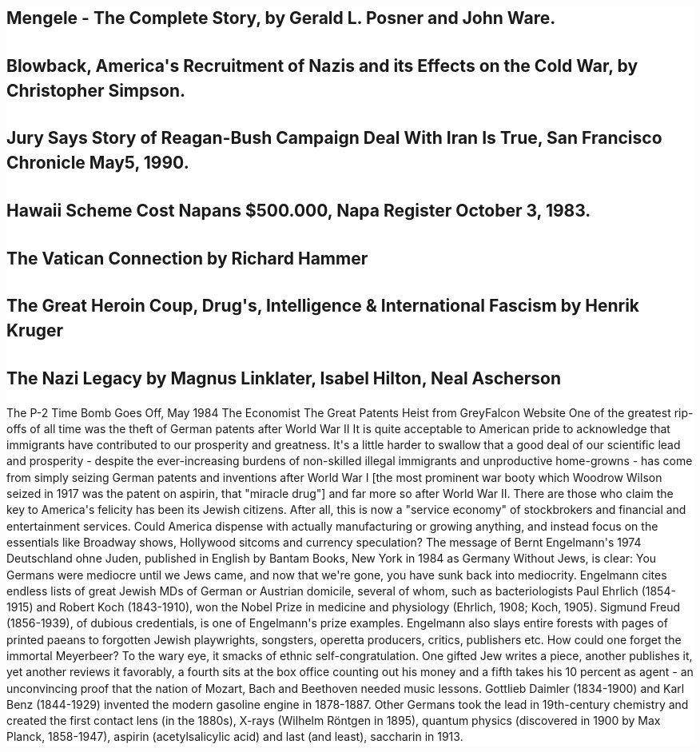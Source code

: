 Mengele - The Complete Story, by Gerald
L. Posner and John Ware.
-
Blowback, America's Recruitment of Nazis
and its Effects on the Cold War, by Christopher Simpson.
-
Jury Says Story of Reagan-Bush Campaign
Deal With Iran Is True, San Francisco Chronicle May5, 1990.
-
Hawaii Scheme Cost Napans $500.000, Napa
Register October 3, 1983.
-
The Vatican Connection by Richard Hammer
-
The Great Heroin Coup, Drug's,
Intelligence & International Fascism by Henrik Kruger
-
The Nazi Legacy by Magnus Linklater,
Isabel Hilton, Neal Ascherson
-
The P-2 Time Bomb Goes Off, May 1984 The
Economist
The Great Patents Heist
from
GreyFalcon Website
One of the greatest rip-offs of all time was the
theft of German patents after World War II
It is quite acceptable to American pride to
acknowledge that immigrants have contributed to our prosperity and
greatness. It's a little harder to swallow that a good deal of our
scientific lead and prosperity - despite the ever-increasing burdens of
non-skilled illegal immigrants and unproductive home-growns - has come from
simply seizing German patents and inventions after World War I [the most
prominent war booty which Woodrow Wilson seized in 1917 was the patent on
aspirin, that "miracle drug"] and far more so after World War II.
There are those who claim the key to America's felicity has been its Jewish
citizens. After all, this is now a "service economy" of stockbrokers and
financial and entertainment services. Could America dispense with actually
manufacturing or growing anything, and instead focus on the essentials like
Broadway shows, Hollywood sitcoms and currency speculation?
The message of Bernt Engelmann's 1974 Deutschland ohne Juden, published in
English by Bantam Books, New York in 1984 as Germany Without Jews, is clear:
You Germans were mediocre until we Jews came, and now that we're gone, you
have sunk back into mediocrity.
Engelmann cites endless lists of great Jewish MDs of German or Austrian
domicile, several of whom, such as bacteriologists Paul Ehrlich (1854-1915)
and Robert Koch (1843-1910), won the Nobel Prize in medicine and physiology
(Ehrlich, 1908; Koch, 1905). Sigmund Freud (1856-1939), of dubious
credentials, is one of Engelmann's prize examples.
Engelmann also slays entire forests with pages of printed paeans to
forgotten Jewish playwrights, songsters, operetta producers, critics,
publishers etc. How could one forget the immortal Meyerbeer? To the wary
eye, it smacks of ethnic self-congratulation. One gifted Jew writes a piece,
another publishes it, yet another reviews it favorably, a fourth sits at
the box office counting out his money and a fifth takes his 10 percent as
agent - an unconvincing proof that the nation of Mozart, Bach and Beethoven
needed music lessons.
Gottlieb Daimler (1834-1900) and Karl Benz (1844-1929) invented the modern
gasoline engine in 1878-1887. Other Germans took the lead in 19th-century
chemistry and created the first contact lens (in the 1880s), X-rays (Wilhelm Röntgen in 1895), quantum physics (discovered in 1900 by
Max Planck,
1858-1947), aspirin (acetylsalicylic acid) and last (and least), saccharin
in 1913.